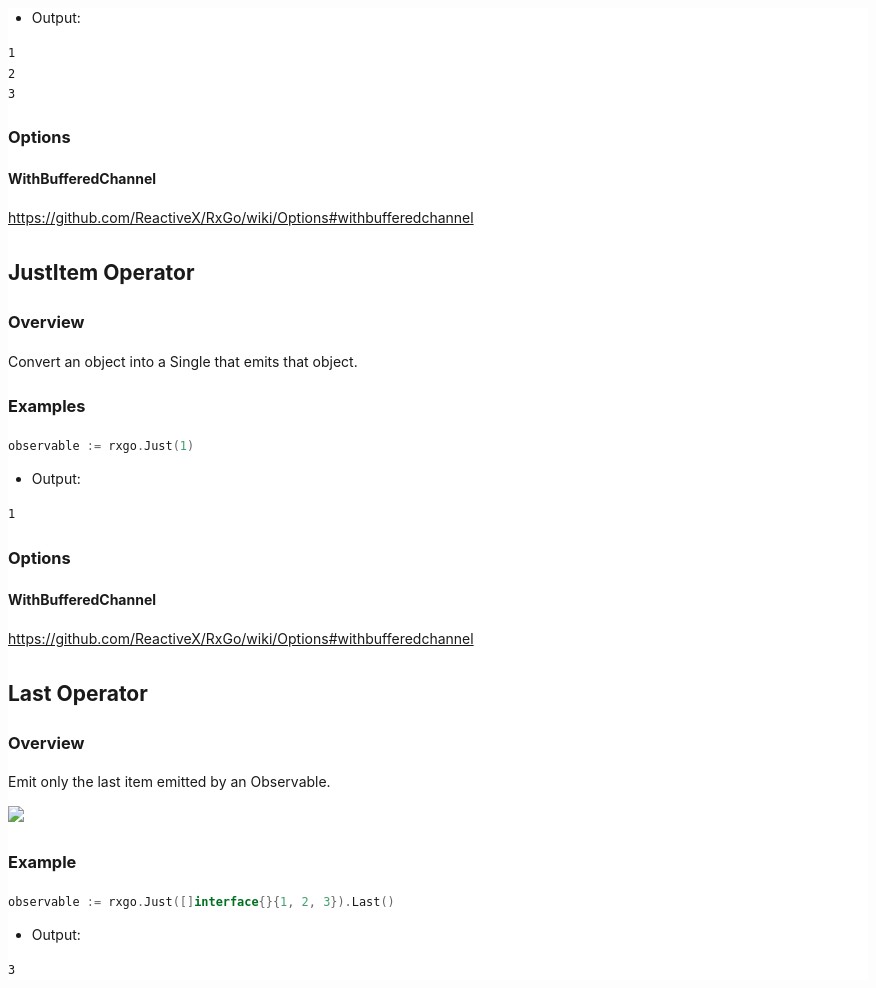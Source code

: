 * Output:

```
1
2
3
```

### Options

#### WithBufferedChannel

https://github.com/ReactiveX/RxGo/wiki/Options#withbufferedchannel

## JustItem Operator

### Overview

Convert an object into a Single that emits that object.

### Examples

```go
observable := rxgo.Just(1)
```

* Output:

```
1
```

### Options

#### WithBufferedChannel

https://github.com/ReactiveX/RxGo/wiki/Options#withbufferedchannel

## Last Operator

### Overview

Emit only the last item emitted by an Observable.

![](http://reactivex.io/documentation/operators/images/last.png)

### Example

```go
observable := rxgo.Just([]interface{}{1, 2, 3}).Last()
```

* Output:

```
3
```

